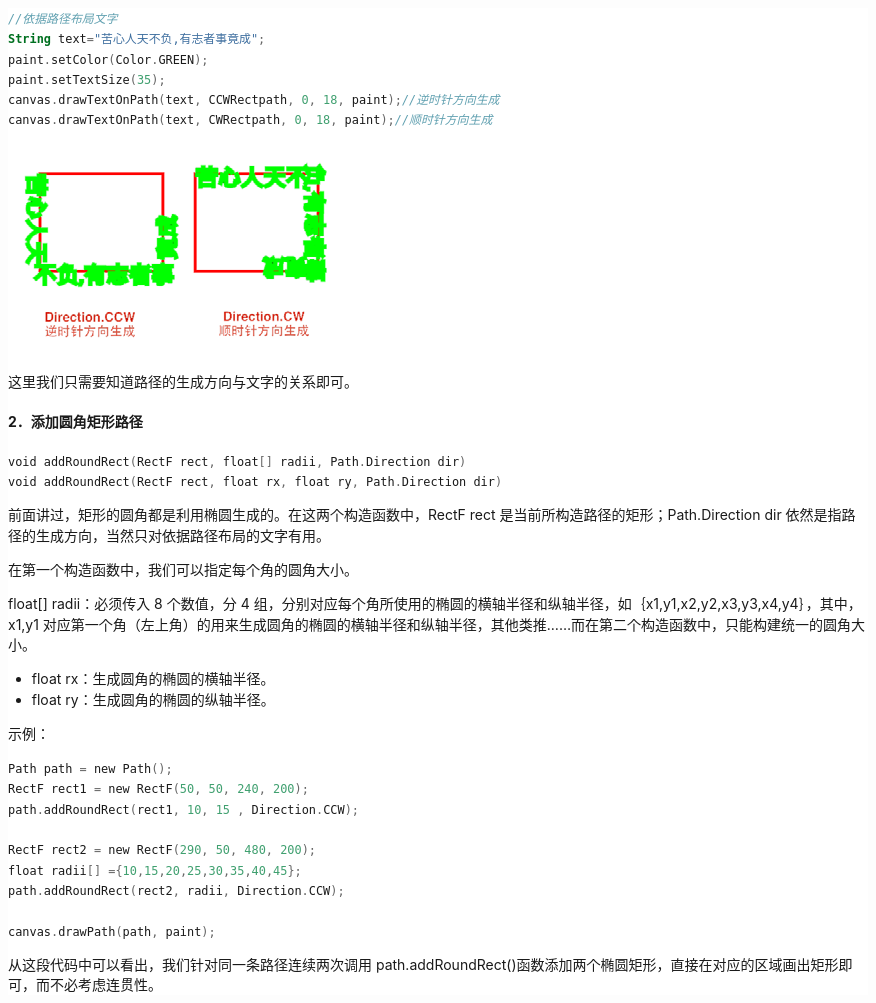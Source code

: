 ```kotlin
//依据路径布局文字
String text="苦心人天不负,有志者事竟成"; 
paint.setColor(Color.GREEN); 
paint.setTextSize(35); 
canvas.drawTextOnPath(text, CCWRectpath, 0, 18, paint);//逆时针方向生成
canvas.drawTextOnPath(text, CWRectpath, 0, 18, paint);//顺时针方向生成
```

![image-20240715170947489](images/绘图基础/image-20240715170947489.png)

这里我们只需要知道路径的生成方向与文字的关系即可。

#### 2．添加圆角矩形路径

```kotlin
void addRoundRect(RectF rect, float[] radii, Path.Direction dir) 
void addRoundRect(RectF rect, float rx, float ry, Path.Direction dir)
```

前面讲过，矩形的圆角都是利用椭圆生成的。在这两个构造函数中，RectF rect 是当前所构造路径的矩形；Path.Direction dir 依然是指路径的生成方向，当然只对依据路径布局的文字有用。

在第一个构造函数中，我们可以指定每个角的圆角大小。

float[] radii：必须传入 8 个数值，分 4 组，分别对应每个角所使用的椭圆的横轴半径和纵轴半径，如｛x1,y1,x2,y2,x3,y3,x4,y4｝，其中，x1,y1 对应第一个角（左上角）的用来生成圆角的椭圆的横轴半径和纵轴半径，其他类推……而在第二个构造函数中，只能构建统一的圆角大小。

- float rx：生成圆角的椭圆的横轴半径。
- float ry：生成圆角的椭圆的纵轴半径。

示例：

```kotlin
Path path = new Path(); 
RectF rect1 = new RectF(50, 50, 240, 200); 
path.addRoundRect(rect1, 10, 15 , Direction.CCW); 
 
RectF rect2 = new RectF(290, 50, 480, 200); 
float radii[] ={10,15,20,25,30,35,40,45}; 
path.addRoundRect(rect2, radii, Direction.CCW); 
 
canvas.drawPath(path, paint);
```

从这段代码中可以看出，我们针对同一条路径连续两次调用 path.addRoundRect()函数添加两个椭圆矩形，直接在对应的区域画出矩形即可，而不必考虑连贯性。
